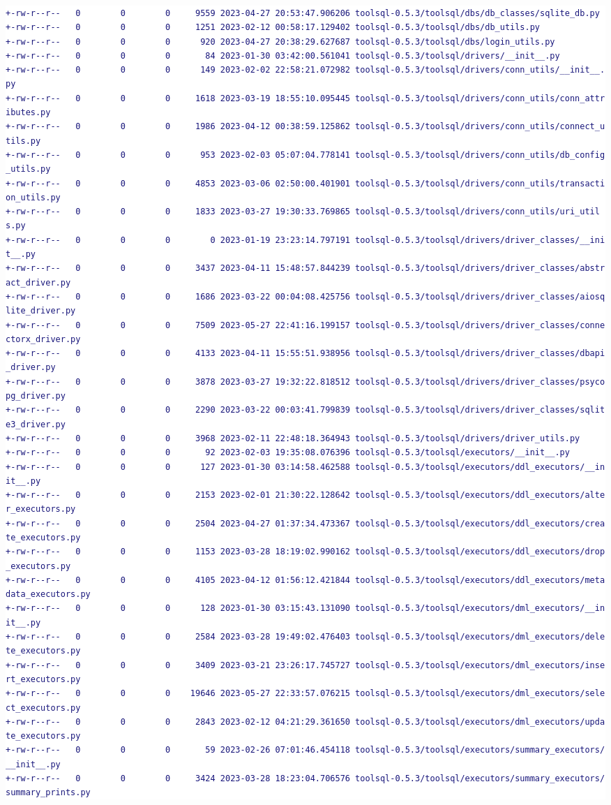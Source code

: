 ```diff
+-rw-r--r--   0        0        0     9559 2023-04-27 20:53:47.906206 toolsql-0.5.3/toolsql/dbs/db_classes/sqlite_db.py
+-rw-r--r--   0        0        0     1251 2023-02-12 00:58:17.129402 toolsql-0.5.3/toolsql/dbs/db_utils.py
+-rw-r--r--   0        0        0      920 2023-04-27 20:38:29.627687 toolsql-0.5.3/toolsql/dbs/login_utils.py
+-rw-r--r--   0        0        0       84 2023-01-30 03:42:00.561041 toolsql-0.5.3/toolsql/drivers/__init__.py
+-rw-r--r--   0        0        0      149 2023-02-02 22:58:21.072982 toolsql-0.5.3/toolsql/drivers/conn_utils/__init__.py
+-rw-r--r--   0        0        0     1618 2023-03-19 18:55:10.095445 toolsql-0.5.3/toolsql/drivers/conn_utils/conn_attributes.py
+-rw-r--r--   0        0        0     1986 2023-04-12 00:38:59.125862 toolsql-0.5.3/toolsql/drivers/conn_utils/connect_utils.py
+-rw-r--r--   0        0        0      953 2023-02-03 05:07:04.778141 toolsql-0.5.3/toolsql/drivers/conn_utils/db_config_utils.py
+-rw-r--r--   0        0        0     4853 2023-03-06 02:50:00.401901 toolsql-0.5.3/toolsql/drivers/conn_utils/transaction_utils.py
+-rw-r--r--   0        0        0     1833 2023-03-27 19:30:33.769865 toolsql-0.5.3/toolsql/drivers/conn_utils/uri_utils.py
+-rw-r--r--   0        0        0        0 2023-01-19 23:23:14.797191 toolsql-0.5.3/toolsql/drivers/driver_classes/__init__.py
+-rw-r--r--   0        0        0     3437 2023-04-11 15:48:57.844239 toolsql-0.5.3/toolsql/drivers/driver_classes/abstract_driver.py
+-rw-r--r--   0        0        0     1686 2023-03-22 00:04:08.425756 toolsql-0.5.3/toolsql/drivers/driver_classes/aiosqlite_driver.py
+-rw-r--r--   0        0        0     7509 2023-05-27 22:41:16.199157 toolsql-0.5.3/toolsql/drivers/driver_classes/connectorx_driver.py
+-rw-r--r--   0        0        0     4133 2023-04-11 15:55:51.938956 toolsql-0.5.3/toolsql/drivers/driver_classes/dbapi_driver.py
+-rw-r--r--   0        0        0     3878 2023-03-27 19:32:22.818512 toolsql-0.5.3/toolsql/drivers/driver_classes/psycopg_driver.py
+-rw-r--r--   0        0        0     2290 2023-03-22 00:03:41.799839 toolsql-0.5.3/toolsql/drivers/driver_classes/sqlite3_driver.py
+-rw-r--r--   0        0        0     3968 2023-02-11 22:48:18.364943 toolsql-0.5.3/toolsql/drivers/driver_utils.py
+-rw-r--r--   0        0        0       92 2023-02-03 19:35:08.076396 toolsql-0.5.3/toolsql/executors/__init__.py
+-rw-r--r--   0        0        0      127 2023-01-30 03:14:58.462588 toolsql-0.5.3/toolsql/executors/ddl_executors/__init__.py
+-rw-r--r--   0        0        0     2153 2023-02-01 21:30:22.128642 toolsql-0.5.3/toolsql/executors/ddl_executors/alter_executors.py
+-rw-r--r--   0        0        0     2504 2023-04-27 01:37:34.473367 toolsql-0.5.3/toolsql/executors/ddl_executors/create_executors.py
+-rw-r--r--   0        0        0     1153 2023-03-28 18:19:02.990162 toolsql-0.5.3/toolsql/executors/ddl_executors/drop_executors.py
+-rw-r--r--   0        0        0     4105 2023-04-12 01:56:12.421844 toolsql-0.5.3/toolsql/executors/ddl_executors/metadata_executors.py
+-rw-r--r--   0        0        0      128 2023-01-30 03:15:43.131090 toolsql-0.5.3/toolsql/executors/dml_executors/__init__.py
+-rw-r--r--   0        0        0     2584 2023-03-28 19:49:02.476403 toolsql-0.5.3/toolsql/executors/dml_executors/delete_executors.py
+-rw-r--r--   0        0        0     3409 2023-03-21 23:26:17.745727 toolsql-0.5.3/toolsql/executors/dml_executors/insert_executors.py
+-rw-r--r--   0        0        0    19646 2023-05-27 22:33:57.076215 toolsql-0.5.3/toolsql/executors/dml_executors/select_executors.py
+-rw-r--r--   0        0        0     2843 2023-02-12 04:21:29.361650 toolsql-0.5.3/toolsql/executors/dml_executors/update_executors.py
+-rw-r--r--   0        0        0       59 2023-02-26 07:01:46.454118 toolsql-0.5.3/toolsql/executors/summary_executors/__init__.py
+-rw-r--r--   0        0        0     3424 2023-03-28 18:23:04.706576 toolsql-0.5.3/toolsql/executors/summary_executors/summary_prints.py
```